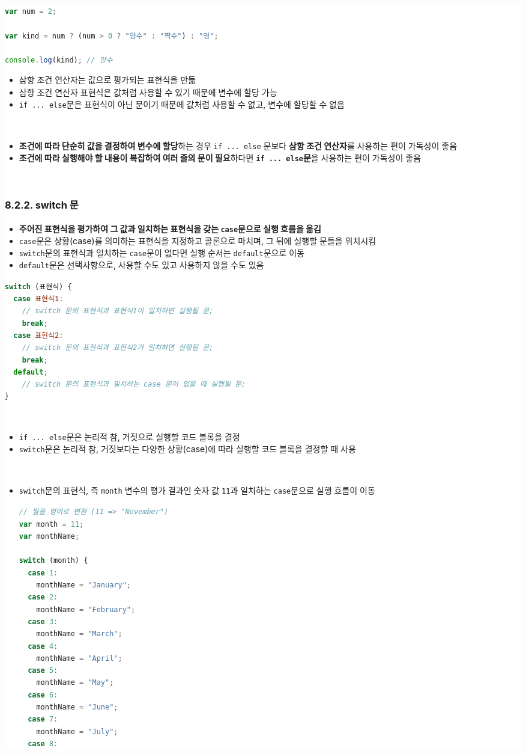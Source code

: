   ```javascript
  var num = 2;

  var kind = num ? (num > 0 ? "양수" : "짝수") : "영";

  console.log(kind); // 양수
  ```

- 삼항 조건 연산자는 값으로 평가되는 표현식을 만듦
- 삼항 조건 연산자 표현식은 값처럼 사용할 수 있기 때문에 변수에 할당 가능
- `if ... else`문은 표현식이 아닌 문이기 때문에 값처럼 사용할 수 없고, 변수에 할당할 수 없음

<br>

- **조건에 따라 단순히 값을 결정하여 변수에 할당**하는 경우 `if ... else` 문보다 **삼항 조건 연산자**를 사용하는 편이 가독성이 좋음
- **조건에 따라 실행해야 할 내용이 복잡하여 여러 줄의 문이 필요**하다면 **`if ... else`문**을 사용하는 편이 가독성이 좋음

<br>

### 8.2.2. switch 문

- **주어진 표현식을 평가하여 그 값과 일치하는 표현식을 갖는 `case`문으로 실행 흐름을 옮김**
- `case`문은 상황(case)를 의미하는 표현식을 지정하고 콜론으로 마치며, 그 뒤에 실행할 문들을 위치시킴
- `switch`문의 표현식과 일치하는 `case`문이 없다면 실행 순서는 `default`문으로 이동
- `default`문은 선택사항으로, 사용할 수도 있고 사용하지 않을 수도 있음

```javascript
switch (표현식) {
  case 표현식1:
    // switch 문의 표현식과 표현식1이 일치하면 실행될 문;
    break;
  case 표현식2:
    // switch 문의 표현식과 표현식2가 일치하면 실행될 문;
    break;
  default;
    // switch 문의 표현식과 일치하는 case 문이 없을 때 실행될 문;
}
```

<br>

- `if ... else`문은 논리적 참, 거짓으로 실행할 코드 블록을 결정
- `switch`문은 논리적 참, 거짓보다는 다양한 상황(case)에 따라 실행할 코드 블록을 결정할 때 사용

<br>

- `switch`문의 표현식, 즉 `month` 변수의 평가 결과인 숫자 값 `11`과 일치하는 `case`문으로 실행 흐름이 이동

  ```javascript
  // 월을 영어로 변환 (11 => "November")
  var month = 11;
  var monthName;

  switch (month) {
    case 1:
      monthName = "January";
    case 2:
      monthName = "February";
    case 3:
      monthName = "March";
    case 4:
      monthName = "April";
    case 5:
      monthName = "May";
    case 6:
      monthName = "June";
    case 7:
      monthName = "July";
    case 8:
  ```